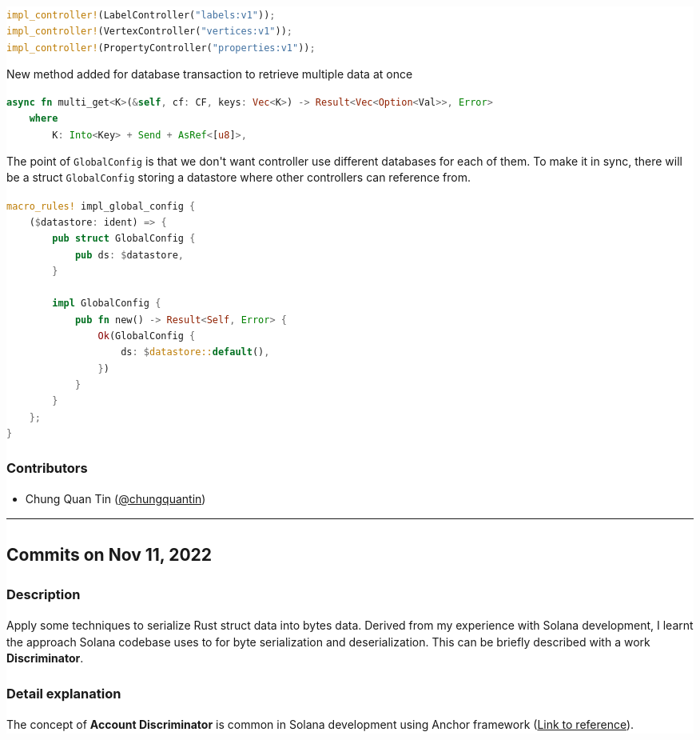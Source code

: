 ```rs
impl_controller!(LabelController("labels:v1"));
impl_controller!(VertexController("vertices:v1"));
impl_controller!(PropertyController("properties:v1"));
```

New method added for database transaction to retrieve multiple data at once

```rs
async fn multi_get<K>(&self, cf: CF, keys: Vec<K>) -> Result<Vec<Option<Val>>, Error>
	where
		K: Into<Key> + Send + AsRef<[u8]>,
```

The point of `GlobalConfig` is that we don't want controller use different databases for each of them. To make it in sync, there will be a struct `GlobalConfig` storing a datastore where other controllers can reference from.

```rs
macro_rules! impl_global_config {
	($datastore: ident) => {
		pub struct GlobalConfig {
			pub ds: $datastore,
		}

		impl GlobalConfig {
			pub fn new() -> Result<Self, Error> {
				Ok(GlobalConfig {
					ds: $datastore::default(),
				})
			}
		}
	};
}
```

### Contributors

-   Chung Quan Tin ([@chungquantin](https://github.com/chungquantin))

---

## Commits on Nov 11, 2022

### Description

Apply some techniques to serialize Rust struct data into bytes data. Derived from my experience with Solana development, I learnt the approach Solana codebase uses to for byte serialization and deserialization. This can be briefly described with a work **Discriminator**.

### Detail explanation

The concept of **Account Discriminator** is common in Solana development using Anchor framework ([Link to reference](https://github.com/coral-xyz/anchor/issues/10)).
